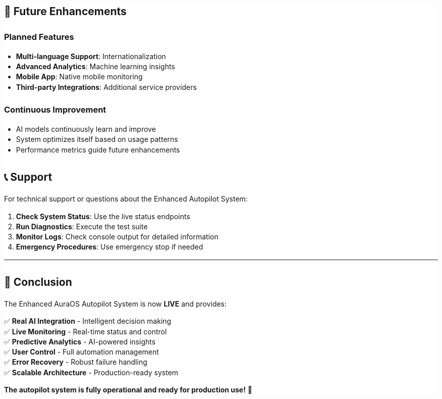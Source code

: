 ## 🔮 Future Enhancements

### **Planned Features**
- **Multi-language Support**: Internationalization
- **Advanced Analytics**: Machine learning insights
- **Mobile App**: Native mobile monitoring
- **Third-party Integrations**: Additional service providers

### **Continuous Improvement**
- AI models continuously learn and improve
- System optimizes itself based on usage patterns
- Performance metrics guide future enhancements

## 📞 Support

For technical support or questions about the Enhanced Autopilot System:

1. **Check System Status**: Use the live status endpoints
2. **Run Diagnostics**: Execute the test suite
3. **Monitor Logs**: Check console output for detailed information
4. **Emergency Procedures**: Use emergency stop if needed

---

## 🎉 Conclusion

The Enhanced AuraOS Autopilot System is now **LIVE** and provides:

✅ **Real AI Integration** - Intelligent decision making  
✅ **Live Monitoring** - Real-time status and control  
✅ **Predictive Analytics** - AI-powered insights  
✅ **User Control** - Full automation management  
✅ **Error Recovery** - Robust failure handling  
✅ **Scalable Architecture** - Production-ready system  

**The autopilot system is fully operational and ready for production use!** 🚀
